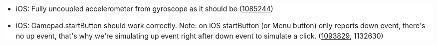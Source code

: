 *   iOS: Fully uncoupled accelerometer from gyroscope as it should be ([1085244](https://issuetracker.unity3d.com/issues/ios-the-accelerometer-stops-working-when-disabling-the-gyroscope-in-build))
    
*   iOS: Gamepad.startButton should work correctly. Note: on iOS startButton (or Menu button) only reports down event, there's no up event, that's why we're simulating up event right after down event to simulate a click. ([1093829](https://issuetracker.unity3d.com/issues/ios-gamepad-gamepad-dot-current-dot-startbutton-doesnt-return-expected-value), 1132630)
    
